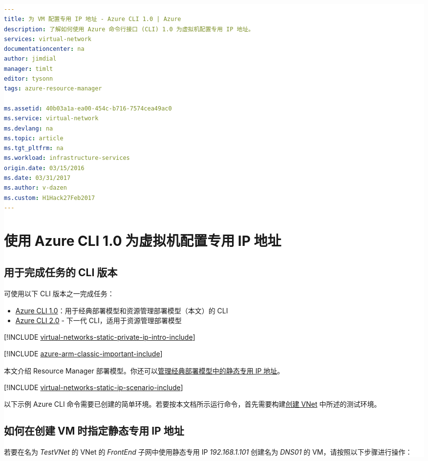 ```yaml
---
title: 为 VM 配置专用 IP 地址 - Azure CLI 1.0 | Azure
description: 了解如何使用 Azure 命令行接口 (CLI) 1.0 为虚拟机配置专用 IP 地址。
services: virtual-network
documentationcenter: na
author: jimdial
manager: timlt
editor: tysonn
tags: azure-resource-manager

ms.assetid: 40b03a1a-ea00-454c-b716-7574cea49ac0
ms.service: virtual-network
ms.devlang: na
ms.topic: article
ms.tgt_pltfrm: na
ms.workload: infrastructure-services
origin.date: 03/15/2016
ms.date: 03/31/2017
ms.author: v-dazen
ms.custom: H1Hack27Feb2017
---
```


# 使用 Azure CLI 1.0 为虚拟机配置专用 IP 地址

## 用于完成任务的 CLI 版本 

可使用以下 CLI 版本之一完成任务：

- [Azure CLI 1.0](#how-to-specify-a-static-private-ip-address-when-creating-a-vm)：用于经典部署模型和资源管理部署模型（本文）的 CLI
- [Azure CLI 2.0](./virtual-networks-static-private-ip-arm-cli.md) - 下一代 CLI，适用于资源管理部署模型

[!INCLUDE [virtual-networks-static-private-ip-intro-include](../../includes/virtual-networks-static-private-ip-intro-include.md)]

[!INCLUDE [azure-arm-classic-important-include](../../includes/azure-arm-classic-important-include.md)]

本文介绍 Resource Manager 部署模型。你还可以[管理经典部署模型中的静态专用 IP 地址](./virtual-networks-static-private-ip-classic-cli.md)。

[!INCLUDE [virtual-networks-static-ip-scenario-include](../../includes/virtual-networks-static-ip-scenario-include.md)]

以下示例 Azure CLI 命令需要已创建的简单环境。若要按本文档所示运行命令，首先需要构建[创建 VNet](./virtual-networks-create-vnet-arm-cli.md) 中所述的测试环境。

## <a name="how-to-specify-a-static-private-ip-address-when-creating-a-vm"></a> 如何在创建 VM 时指定静态专用 IP 地址
若要在名为 *TestVNet* 的 VNet 的 *FrontEnd* 子网中使用静态专用 IP *192.168.1.101* 创建名为 *DNS01* 的 VM，请按照以下步骤进行操作：
